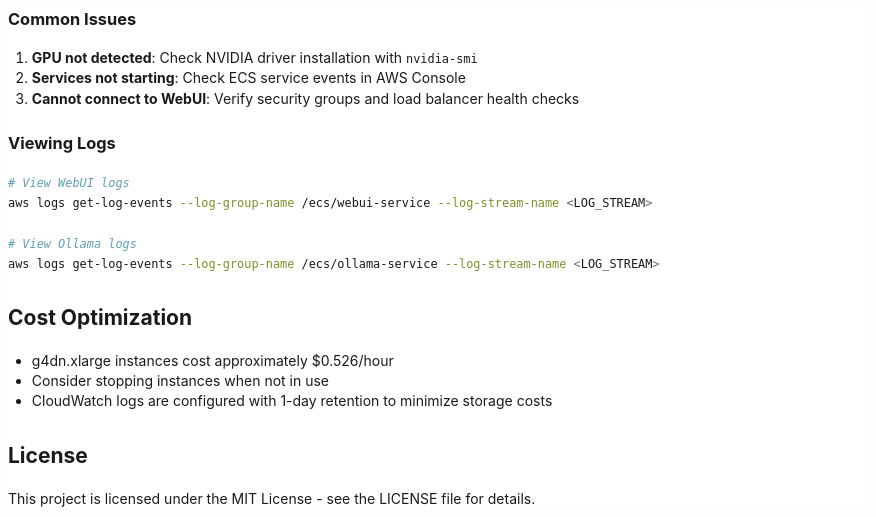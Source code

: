 ### Common Issues

1. **GPU not detected**: Check NVIDIA driver installation with `nvidia-smi`
2. **Services not starting**: Check ECS service events in AWS Console
3. **Cannot connect to WebUI**: Verify security groups and load balancer health checks

### Viewing Logs

```bash
# View WebUI logs
aws logs get-log-events --log-group-name /ecs/webui-service --log-stream-name <LOG_STREAM>

# View Ollama logs
aws logs get-log-events --log-group-name /ecs/ollama-service --log-stream-name <LOG_STREAM>
```

## Cost Optimization

- g4dn.xlarge instances cost approximately $0.526/hour
- Consider stopping instances when not in use
- CloudWatch logs are configured with 1-day retention to minimize storage costs

## License

This project is licensed under the MIT License - see the LICENSE file for details.
